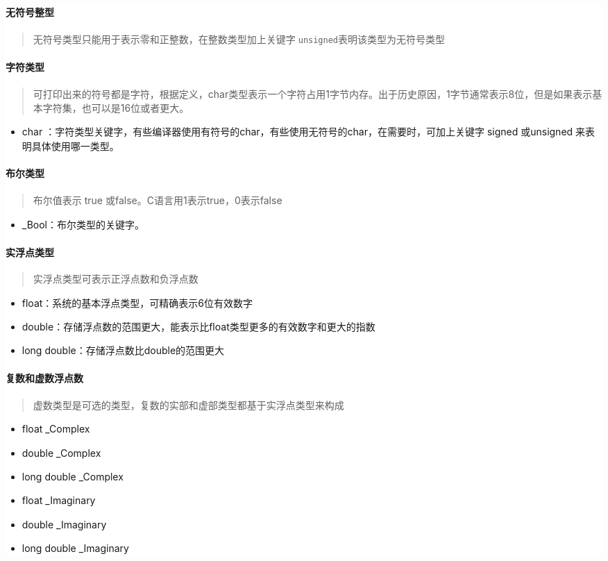 #### 无符号整型

> 无符号类型只能用于表示零和正整数，在整数类型加上关键字 `unsigned`表明该类型为无符号类型

#### 字符类型

> 可打印出来的符号都是字符，根据定义，char类型表示一个字符占用1字节内存。出于历史原因，1字节通常表示8位，但是如果表示基本字符集，也可以是16位或者更大。

- char ：字符类型关键字，有些编译器使用有符号的char，有些使用无符号的char，在需要时，可加上关键字 signed 或unsigned 来表明具体使用哪一类型。

#### 布尔类型

> 布尔值表示 true 或false。C语言用1表示true，0表示false

- _Bool：布尔类型的关键字。

#### 实浮点类型

> 实浮点类型可表示正浮点数和负浮点数

- float：系统的基本浮点类型，可精确表示6位有效数字
- double：存储浮点数的范围更大，能表示比float类型更多的有效数字和更大的指数

- long double：存储浮点数比double的范围更大

#### 复数和虚数浮点数

> 虚数类型是可选的类型，复数的实部和虚部类型都基于实浮点类型来构成

- float _Complex
-  double _Complex

- long double _Complex
- float _Imaginary
-  double _Imaginary
- long double _Imaginary



